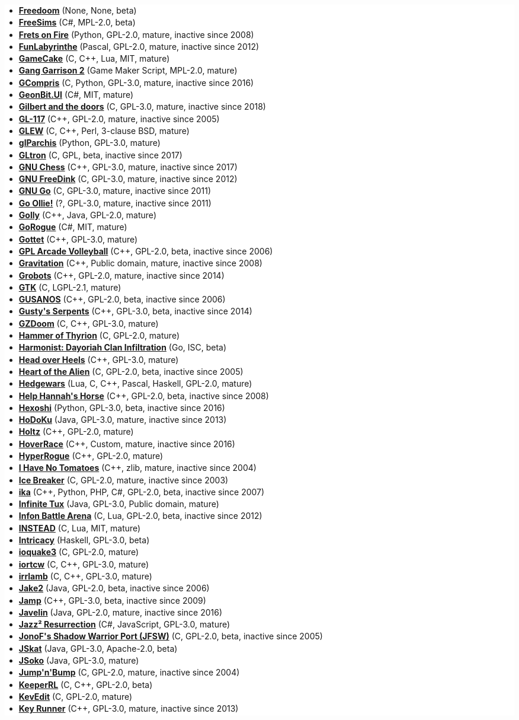 - **[Freedoom](../freedoom.md)** (None, None, beta)
- **[FreeSims](../freesims.md)** (C#, MPL-2.0, beta)
- **[Frets on Fire](../frets_on_fire.md)** (Python, GPL-2.0, mature, inactive since 2008)
- **[FunLabyrinthe](../funlabyrinthe.md)** (Pascal, GPL-2.0, mature, inactive since 2012)
- **[GameCake](../gamecake.md)** (C, C++, Lua, MIT, mature)
- **[Gang Garrison 2](../gang_garrison_2.md)** (Game Maker Script, MPL-2.0, mature)
- **[GCompris](../gcompris.md)** (C, Python, GPL-3.0, mature, inactive since 2016)
- **[GeonBit.UI](../geonbitui.md)** (C#, MIT, mature)
- **[Gilbert and the doors](../gilbert_and_the_doors.md)** (C, GPL-3.0, mature, inactive since 2018)
- **[GL-117](../gl-117.md)** (C++, GPL-2.0, mature, inactive since 2005)
- **[GLEW](../glew.md)** (C, C++, Perl, 3-clause BSD, mature)
- **[glParchis](../glparchis.md)** (Python, GPL-3.0, mature)
- **[GLtron](../gltron.md)** (C, GPL, beta, inactive since 2017)
- **[GNU Chess](../gnu_chess.md)** (C++, GPL-3.0, mature, inactive since 2017)
- **[GNU FreeDink](../gnu_freedink.md)** (C, GPL-3.0, mature, inactive since 2012)
- **[GNU Go](../gnu_go.md)** (C, GPL-3.0, mature, inactive since 2011)
- **[Go Ollie!](../go_ollie.md)** (?, GPL-3.0, mature, inactive since 2011)
- **[Golly](../golly.md)** (C++, Java, GPL-2.0, mature)
- **[GoRogue](../gorogue.md)** (C#, MIT, mature)
- **[Gottet](../gottet.md)** (C++, GPL-3.0, mature)
- **[GPL Arcade Volleyball](../gpl_arcade_volleyball.md)** (C++, GPL-2.0, beta, inactive since 2006)
- **[Gravitation](../gravitation.md)** (C++, Public domain, mature, inactive since 2008)
- **[Grobots](../grobots.md)** (C++, GPL-2.0, mature, inactive since 2014)
- **[GTK](../gtk.md)** (C, LGPL-2.1, mature)
- **[GUSANOS](../gusanos.md)** (C++, GPL-2.0, beta, inactive since 2006)
- **[Gusty's Serpents](../gustys_serpents.md)** (C++, GPL-3.0, beta, inactive since 2014)
- **[GZDoom](../gzdoom.md)** (C, C++, GPL-3.0, mature)
- **[Hammer of Thyrion](../hammer_of_thyrion.md)** (C, GPL-2.0, mature)
- **[Harmonist: Dayoriah Clan Infiltration](../harmonist_dayoriah_clan_infiltration.md)** (Go, ISC, beta)
- **[Head over Heels](../head_over_heels.md)** (C++, GPL-3.0, mature)
- **[Heart of the Alien](../heart_of_the_alien.md)** (C, GPL-2.0, beta, inactive since 2005)
- **[Hedgewars](../hedgewars.md)** (Lua, C, C++, Pascal, Haskell, GPL-2.0, mature)
- **[Help Hannah's Horse](../help_hannahs_horse.md)** (C++, GPL-2.0, beta, inactive since 2008)
- **[Hexoshi](../hexoshi.md)** (Python, GPL-3.0, beta, inactive since 2016)
- **[HoDoKu](../hodoku.md)** (Java, GPL-3.0, mature, inactive since 2013)
- **[Holtz](../holtz.md)** (C++, GPL-2.0, mature)
- **[HoverRace](../hoverrace.md)** (C++, Custom, mature, inactive since 2016)
- **[HyperRogue](../hyperrogue.md)** (C++, GPL-2.0, mature)
- **[I Have No Tomatoes](../i_have_no_tomatoes.md)** (C++, zlib, mature, inactive since 2004)
- **[Ice Breaker](../ice_breaker.md)** (C, GPL-2.0, mature, inactive since 2003)
- **[ika](../ika.md)** (C++, Python, PHP, C#, GPL-2.0, beta, inactive since 2007)
- **[Infinite Tux](../infinite_tux.md)** (Java, GPL-3.0, Public domain, mature)
- **[Infon Battle Arena](../infon_battle_arena.md)** (C, Lua, GPL-2.0, beta, inactive since 2012)
- **[INSTEAD](../instead.md)** (C, Lua, MIT, mature)
- **[Intricacy](../intricacy.md)** (Haskell, GPL-3.0, beta)
- **[ioquake3](../ioquake3.md)** (C, GPL-2.0, mature)
- **[iortcw](../iortcw.md)** (C, C++, GPL-3.0, mature)
- **[irrlamb](../irrlamb.md)** (C, C++, GPL-3.0, mature)
- **[Jake2](../jake2.md)** (Java, GPL-2.0, beta, inactive since 2006)
- **[Jamp](../jamp.md)** (C++, GPL-3.0, beta, inactive since 2009)
- **[Javelin](../javelin.md)** (Java, GPL-2.0, mature, inactive since 2016)
- **[Jazz² Resurrection](../jazz_resurrection.md)** (C#, JavaScript, GPL-3.0, mature)
- **[JonoF's Shadow Warrior Port (JFSW)](../jonofs_shadow_warrior_port_jfsw.md)** (C, GPL-2.0, beta, inactive since 2005)
- **[JSkat](../jskat.md)** (Java, GPL-3.0, Apache-2.0, beta)
- **[JSoko](../jsoko.md)** (Java, GPL-3.0, mature)
- **[Jump'n'Bump](../jumpnbump.md)** (C, GPL-2.0, mature, inactive since 2004)
- **[KeeperRL](../keeperrl.md)** (C, C++, GPL-2.0, beta)
- **[KevEdit](../kevedit.md)** (C, GPL-2.0, mature)
- **[Key Runner](../key_runner.md)** (C++, GPL-3.0, mature, inactive since 2013)